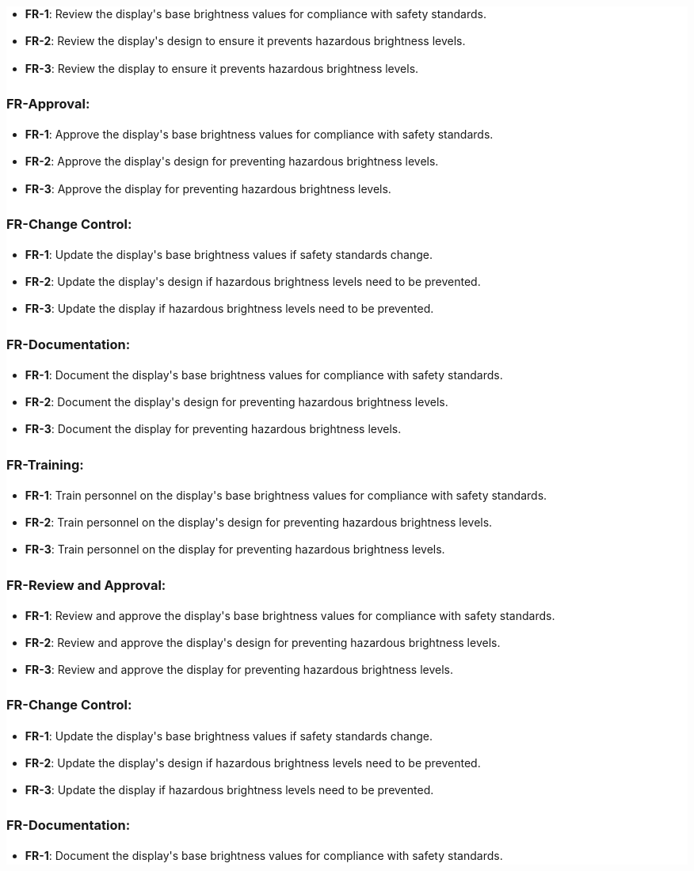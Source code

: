 - **FR-1**: Review the display's base brightness values for compliance with safety standards.

- **FR-2**: Review the display's design to ensure it prevents hazardous brightness levels.

- **FR-3**: Review the display to ensure it prevents hazardous brightness levels.

### **FR-Approval**:

- **FR-1**: Approve the display's base brightness values for compliance with safety standards.

- **FR-2**: Approve the display's design for preventing hazardous brightness levels.

- **FR-3**: Approve the display for preventing hazardous brightness levels.

### **FR-Change Control**:

- **FR-1**: Update the display's base brightness values if safety standards change.

- **FR-2**: Update the display's design if hazardous brightness levels need to be prevented.

- **FR-3**: Update the display if hazardous brightness levels need to be prevented.

### **FR-Documentation**:

- **FR-1**: Document the display's base brightness values for compliance with safety standards.

- **FR-2**: Document the display's design for preventing hazardous brightness levels.

- **FR-3**: Document the display for preventing hazardous brightness levels.

### **FR-Training**:

- **FR-1**: Train personnel on the display's base brightness values for compliance with safety standards.

- **FR-2**: Train personnel on the display's design for preventing hazardous brightness levels.

- **FR-3**: Train personnel on the display for preventing hazardous brightness levels.

### **FR-Review and Approval**:

- **FR-1**: Review and approve the display's base brightness values for compliance with safety standards.

- **FR-2**: Review and approve the display's design for preventing hazardous brightness levels.

- **FR-3**: Review and approve the display for preventing hazardous brightness levels.

### **FR-Change Control**:

- **FR-1**: Update the display's base brightness values if safety standards change.

- **FR-2**: Update the display's design if hazardous brightness levels need to be prevented.

- **FR-3**: Update the display if hazardous brightness levels need to be prevented.

### **FR-Documentation**:

- **FR-1**: Document the display's base brightness values for compliance with safety standards.
